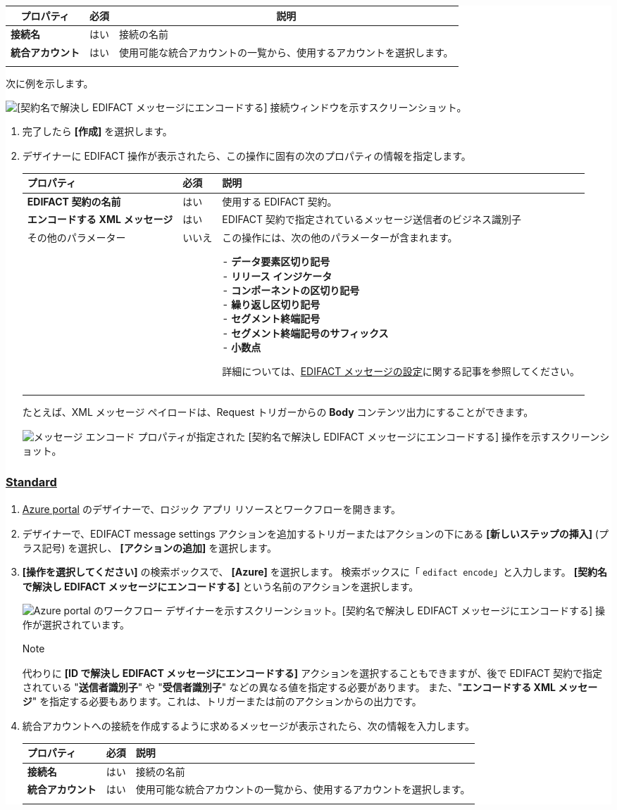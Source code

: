    | プロパティ | 必須 | 説明 |
   |----------|----------|-------------|
   | **接続名** | はい | 接続の名前 |
   | **統合アカウント** | はい | 使用可能な統合アカウントの一覧から、使用するアカウントを選択します。 |
   ||||

   次に例を示します。

   ![[契約名で解決し EDIFACT メッセージにエンコードする] 接続ウィンドウを示すスクリーンショット。](./media/logic-apps-enterprise-integration-edifact/create-edifact-encode-connection-consumption.png)

1. 完了したら **[作成]** を選択します。

1. デザイナーに EDIFACT 操作が表示されたら、この操作に固有の次のプロパティの情報を指定します。

   | プロパティ | 必須 | 説明 |
   |----------|----------|-------------|
   | **EDIFACT 契約の名前** | はい | 使用する EDIFACT 契約。 |
   | **エンコードする XML メッセージ** | はい | EDIFACT 契約で指定されているメッセージ送信者のビジネス識別子 |
   | その他のパラメーター | いいえ | この操作には、次の他のパラメーターが含まれます。 <p>- **データ要素区切り記号** <br>- **リリース インジケータ** <br>- **コンポーネントの区切り記号** <br>- **繰り返し区切り記号** <br>- **セグメント終端記号** <br>- **セグメント終端記号のサフィックス** <br>- **小数点** <p>詳細については、[EDIFACT メッセージの設定](logic-apps-enterprise-integration-edifact-message-settings.md)に関する記事を参照してください。 |
   ||||

   たとえば、XML メッセージ ペイロードは、Request トリガーからの **Body** コンテンツ出力にすることができます。

   ![メッセージ エンコード プロパティが指定された [契約名で解決し EDIFACT メッセージにエンコードする] 操作を示すスクリーンショット。](./media/logic-apps-enterprise-integration-edifact/encode-edifact-message-agreement-consumption.png)

### <a name="standard"></a>[Standard](#tab/standard)

1. [Azure portal](https://portal.azure.com) のデザイナーで、ロジック アプリ リソースとワークフローを開きます。

1. デザイナーで、EDIFACT message settings アクションを追加するトリガーまたはアクションの下にある **[新しいステップの挿入]** (プラス記号) を選択し、 **[アクションの追加]** を選択します。

1. **[操作を選択してください]** の検索ボックスで、 **[Azure]** を選択します。 検索ボックスに「 `edifact encode`」と入力します。 **[契約名で解決し EDIFACT メッセージにエンコードする]** という名前のアクションを選択します。

   ![Azure portal のワークフロー デザイナーを示すスクリーンショット。[契約名で解決し EDIFACT メッセージにエンコードする] 操作が選択されています。](./media/logic-apps-enterprise-integration-edifact/select-encode-edifact-message-standard.png)

   > [!NOTE]
   > 代わりに **[ID で解決し EDIFACT メッセージにエンコードする]** アクションを選択することもできますが、後で EDIFACT 契約で指定されている "**送信者識別子**" や "**受信者識別子**" などの異なる値を指定する必要があります。 また、"**エンコードする XML メッセージ**" を指定する必要もあります。これは、トリガーまたは前のアクションからの出力です。

1. 統合アカウントへの接続を作成するように求めるメッセージが表示されたら、次の情報を入力します。

   | プロパティ | 必須 | 説明 |
   |----------|----------|-------------|
   | **接続名** | はい | 接続の名前 |
   | **統合アカウント** | はい | 使用可能な統合アカウントの一覧から、使用するアカウントを選択します。 |
   ||||

